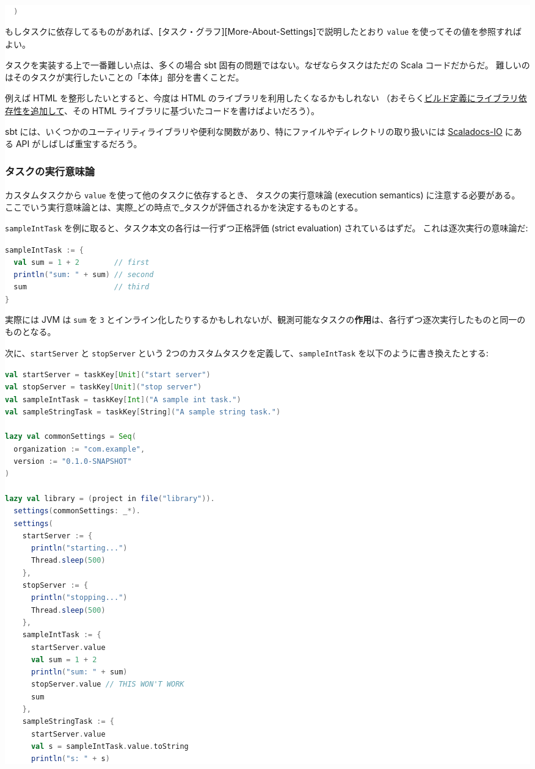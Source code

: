 ```scala
  )
```

もしタスクに依存してるものがあれば、[タスク・グラフ][More-About-Settings]で説明したとおり `value` を使ってその値を参照すればよい。

タスクを実装する上で一番難しい点は、多くの場合 sbt 固有の問題ではない。なぜならタスクはただの Scala コードだからだ。
難しいのはそのタスクが実行したいことの「本体」部分を書くことだ。

例えば HTML を整形したいとすると、今度は HTML のライブラリを利用したくなるかもしれない
（おそらく[ビルド定義にライブラリ依存性を追加して][Using-Plugins]、その HTML ライブラリに基づいたコードを書けばよいだろう）。

sbt には、いくつかのユーティリティライブラリや便利な関数があり、特にファイルやディレクトリの取り扱いには [Scaladocs-IO][Scaladocs-IO] にある API がしばしば重宝するだろう。

### タスクの実行意味論

カスタムタスクから `value` を使って他のタスクに依存するとき、
タスクの実行意味論 (execution semantics) に注意する必要がある。
ここでいう実行意味論とは、実際_どの時点で_タスクが評価されるかを決定するものとする。

`sampleIntTask` を例に取ると、タスク本文の各行は一行ずつ正格評価 (strict evaluation) されているはずだ。
これは逐次実行の意味論だ:

```scala
sampleIntTask := {
  val sum = 1 + 2        // first
  println("sum: " + sum) // second
  sum                    // third
}
```

実際には JVM は `sum` を `3` とインライン化したりするかもしれないが、観測可能なタスクの**作用**は、各行ずつ逐次実行したものと同一のものとなる。

次に、`startServer` と `stopServer` という 2つのカスタムタスクを定義して、`sampleIntTask` を以下のように書き換えたとする:

```scala
val startServer = taskKey[Unit]("start server")
val stopServer = taskKey[Unit]("stop server")
val sampleIntTask = taskKey[Int]("A sample int task.")
val sampleStringTask = taskKey[String]("A sample string task.")

lazy val commonSettings = Seq(
  organization := "com.example",
  version := "0.1.0-SNAPSHOT"
)

lazy val library = (project in file("library")).
  settings(commonSettings: _*).
  settings(
    startServer := {
      println("starting...")
      Thread.sleep(500)
    },
    stopServer := {
      println("stopping...")
      Thread.sleep(500)
    },
    sampleIntTask := {
      startServer.value
      val sum = 1 + 2
      println("sum: " + sum)
      stopServer.value // THIS WON'T WORK
      sum
    },
    sampleStringTask := {
      startServer.value
      val s = sampleIntTask.value.toString
      println("s: " + s)
```

  [Basic-Def]: Basic-Def.html
  [Task-Graph]: Task-Graph.html
  [Using-Plugins]: Using-Plugins.html
  [Organizing-Build]: Organizing-Build.html
  [Input-Tasks]: ../../docs/Input-Tasks.html
  [Plugins]: ../../docs/Plugins.html
  [Tasks]: ../../docs/Tasks.html
  [Keys]: ../../sxr/sbt/Keys.scala.html
  [Defaults]: ../../sxr/sbt/Defaults.scala.html
  [Scaladocs-IO]: ../api/index.html#sbt.IO\$